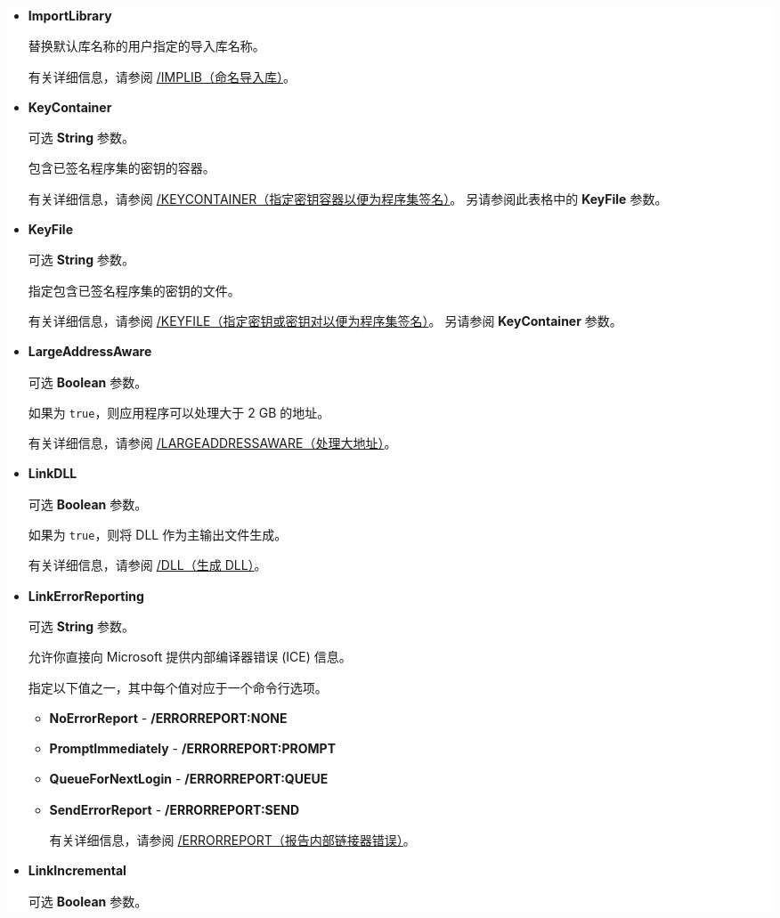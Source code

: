 - **ImportLibrary**  
  
   替换默认库名称的用户指定的导入库名称。  
  
   有关详细信息，请参阅 [/IMPLIB（命名导入库）](https://msdn.microsoft.com/library/fe8f71ab-7055-41b5-8ef8-2b97cfa4a432)。  
  
- **KeyContainer**  
  
   可选 **String** 参数。  
  
   包含已签名程序集的密钥的容器。  
  
   有关详细信息，请参阅 [/KEYCONTAINER（指定密钥容器以便为程序集签名）](https://msdn.microsoft.com/library/94882d12-b77a-49c7-96d0-18a31aee001e)。 另请参阅此表格中的 **KeyFile** 参数。  
  
- **KeyFile**  
  
   可选 **String** 参数。  
  
   指定包含已签名程序集的密钥的文件。  
  
   有关详细信息，请参阅 [/KEYFILE（指定密钥或密钥对以便为程序集签名）](https://msdn.microsoft.com/library/9b71f8c0-541c-4fe5-a0c7-9364f42ecb06)。 另请参阅 **KeyContainer** 参数。  
  
- **LargeAddressAware**  
  
   可选 **Boolean** 参数。  
  
   如果为 `true`，则应用程序可以处理大于 2 GB 的地址。  
  
   有关详细信息，请参阅 [/LARGEADDRESSAWARE（处理大地址）](https://msdn.microsoft.com/library/a29756c8-e893-47a9-9750-1f0d25359385)。  
  
- **LinkDLL**  
  
   可选 **Boolean** 参数。  
  
   如果为 `true`，则将 DLL 作为主输出文件生成。  
  
   有关详细信息，请参阅 [/DLL（生成 DLL）](https://msdn.microsoft.com/library/c7685aec-31d0-490f-9503-fb5171a23609)。  
  
- **LinkErrorReporting**  
  
   可选 **String** 参数。  
  
   允许你直接向 Microsoft 提供内部编译器错误 (ICE) 信息。  
  
   指定以下值之一，其中每个值对应于一个命令行选项。  
  
  - **NoErrorReport** - **/ERRORREPORT:NONE**  
  
  - **PromptImmediately** - **/ERRORREPORT:PROMPT**  
  
  - **QueueForNextLogin** - **/ERRORREPORT:QUEUE**  
  
  - **SendErrorReport** - **/ERRORREPORT:SEND**  
  
    有关详细信息，请参阅 [/ERRORREPORT（报告内部链接器错误）](https://msdn.microsoft.com/library/f5fab595-a2f1-4eb0-ab5c-1c0fbd3d8c28)。  
  
- **LinkIncremental**  
  
   可选 **Boolean** 参数。  
  